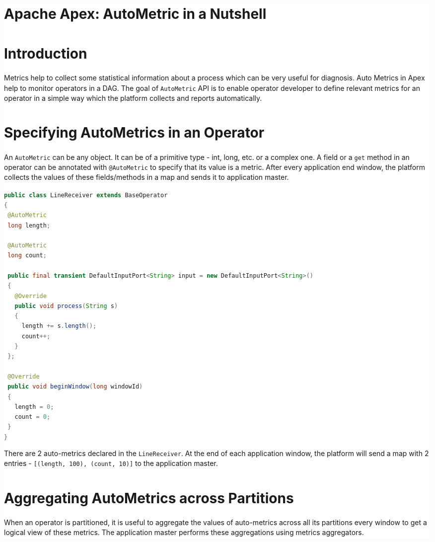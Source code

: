 Apache Apex: AutoMetric in a Nutshell
======================================

# Introduction
Metrics help to collect some statistical information about a process which can be very useful for diagnosis. Auto Metrics in Apex help to monitor operators in a DAG. The goal of `AutoMetric` API is to enable operator developer to define relevant metrics for an operator in a simple way which the platform collects and reports automatically.

# Specifying AutoMetrics in an Operator
An `AutoMetric` can be any object. It can be of a primitive type - int, long, etc. or a complex one. A field or a `get` method in an operator can be annotated with `@AutoMetric` to specify that its value is a metric. After every application end window, the platform collects the values of these fields/methods in a map and sends it to application master.

```java
public class LineReceiver extends BaseOperator
{
 @AutoMetric
 long length;

 @AutoMetric
 long count;

 public final transient DefaultInputPort<String> input = new DefaultInputPort<String>()
 {
   @Override
   public void process(String s)
   {
     length += s.length();
     count++;
   }
 };

 @Override
 public void beginWindow(long windowId)
 {
   length = 0;
   count = 0;
 }
}
```

There are 2 auto-metrics declared in the `LineReceiver`. At the end of each application window, the platform will send a map with 2 entries - `[(length, 100), (count, 10)]` to the application master.

# Aggregating AutoMetrics across Partitions
When an operator is partitioned, it is useful to aggregate the values of auto-metrics across all its partitions every window to get a logical view of these metrics. The application master performs these aggregations using metrics aggregators.
